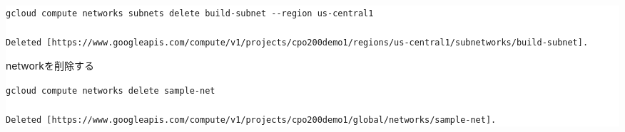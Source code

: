 ```
gcloud compute networks subnets delete build-subnet --region us-central1

Deleted [https://www.googleapis.com/compute/v1/projects/cpo200demo1/regions/us-central1/subnetworks/build-subnet].
```

networkを削除する

```
gcloud compute networks delete sample-net

Deleted [https://www.googleapis.com/compute/v1/projects/cpo200demo1/global/networks/sample-net].
```
